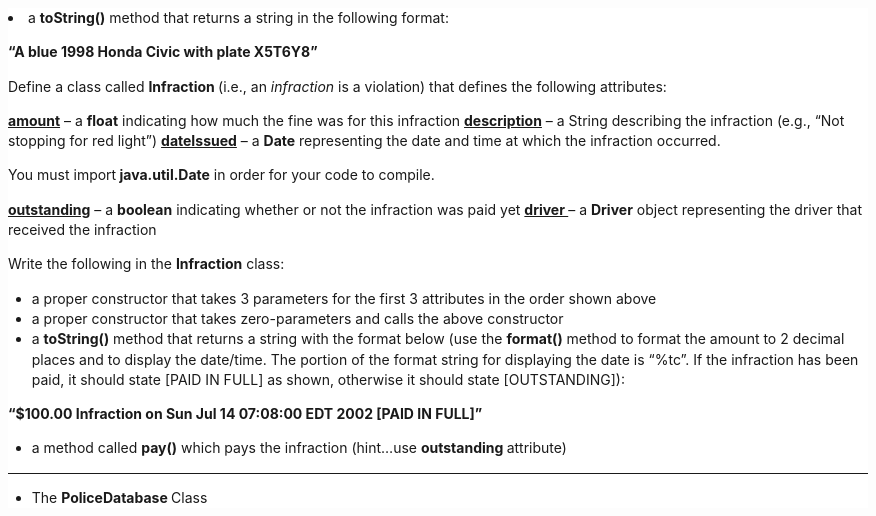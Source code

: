  <li>a <strong>toString()</strong> method that returns a string in the following format:</li>

</ul>

<strong>“A blue 1998 Honda Civic with plate X5T6Y8”</strong>




Define a class called <strong>Infraction </strong>(i.e., an <em>infraction </em>is a violation) that defines the following attributes:

<strong><u>amount</u></strong> – a <strong>float</strong> indicating how much the fine was for this infraction  <strong><u>description</u></strong> – a String describing the infraction (e.g., “Not stopping for red light”) <strong><u>dateIssued</u></strong> – a <strong>Date</strong> representing the date and time at which the infraction occurred.

You must import<strong> java.util.Date</strong> in order for your code to compile.

<strong><u>outstanding</u></strong> – a <strong>boolean</strong> indicating whether or not the infraction was paid yet <strong><u>driver </u></strong> – a <strong>Driver</strong> object representing the driver that received the infraction




Write the following in the <strong>Infraction</strong> class:

<ul>

 <li>a proper constructor that takes 3 parameters for the first 3 attributes in the order shown above</li>

 <li>a proper constructor that takes zero-parameters and calls the above constructor</li>

 <li>a <strong>toString()</strong> method that returns a string with the format below (use the <strong>format()</strong> method to format the amount to 2 decimal places and to display the date/time. The portion of the format string for displaying the date is “%tc”.  If the infraction has been paid, it should state [PAID IN FULL] as shown, otherwise it should state [OUTSTANDING]):</li>

</ul>




<strong>“$100.00 Infraction on Sun Jul 14 07:08:00 EDT 2002 [PAID IN FULL]” </strong>




<ul>

 <li>a method called <strong>pay()</strong> which pays the infraction (hint…use <strong>outstanding </strong>attribute)</li>

</ul>




____________________________________________________________________________________________




<ul>

 <li>The <strong>PoliceDatabase </strong>Class</li>
